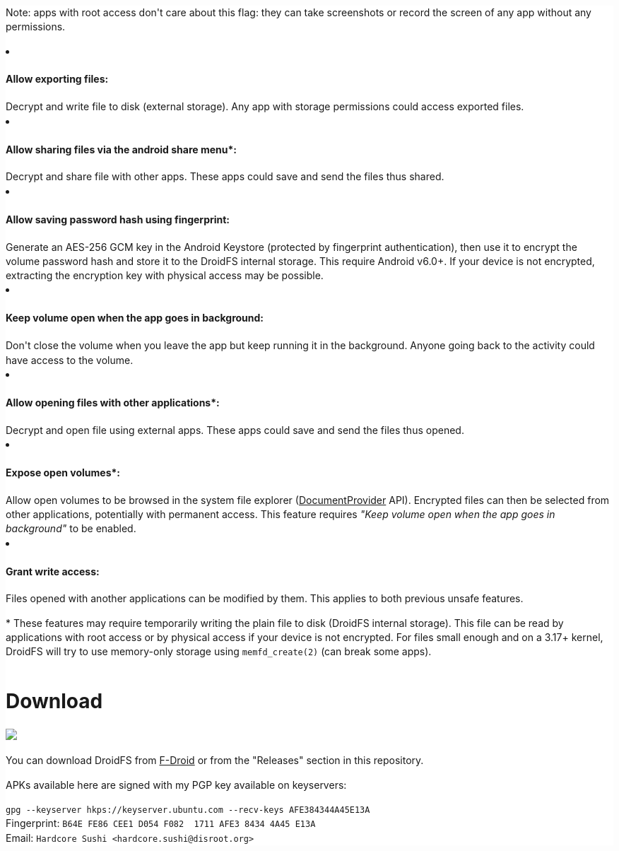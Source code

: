   Note: apps with root access don't care about this flag: they can take screenshots or record the screen of any app without any permissions.
  </li>
  <li><h4>Allow exporting files:</h4>
  Decrypt and write file to disk (external storage). Any app with storage permissions could access exported files.
  </li>
  <li><h4>Allow sharing files via the android share menu*:</h4>
  Decrypt and share file with other apps. These apps could save and send the files thus shared.
  </li>
  <li><h4>Allow saving password hash using fingerprint:</h4>
  Generate an AES-256 GCM key in the Android Keystore (protected by fingerprint authentication), then use it to encrypt the volume password hash and store it to the DroidFS internal storage. This require Android v6.0+. If your device is not encrypted, extracting the encryption key with physical access may be possible.
  </li>
  <li><h4>Keep volume open when the app goes in background:</h4>
  Don't close the volume when you leave the app but keep running it in the background. Anyone going back to the activity could have access to the volume.
  </li>
  <li><h4>Allow opening files with other applications*:</h4>
  Decrypt and open file using external apps. These apps could save and send the files thus opened.
  </li>
  <li><h4>Expose open volumes*:</h4>
  Allow open volumes to be browsed in the system file explorer (<a href="https://developer.android.com/guide/topics/providers/document-provider">DocumentProvider</a> API). Encrypted files can then be selected from other applications, potentially with permanent access. This feature requires <i>"Keep volume open when the app goes in background"</i> to be enabled.
  </li>
  <li><h4>Grant write access:</h4>
  Files opened with another applications can be modified by them. This applies to both previous unsafe features.
  </li>
</ul>

\* These features may require temporarily writing the plain file to disk (DroidFS internal storage). This file can be read by applications with root access or by physical access if your device is not encrypted. For files small enough and on a 3.17+ kernel, DroidFS will try to use memory-only storage using `memfd_create(2)` (can break some apps).

# Download
<a href="https://f-droid.org/packages/sushi.hardcore.droidfs">
	<img src="https://fdroid.gitlab.io/artwork/badge/get-it-on.png" height="75">
</a>

You can download DroidFS from [F-Droid](https://f-droid.org/packages/sushi.hardcore.droidfs) or from the "Releases" section in this repository.

APKs available here are signed with my PGP key available on keyservers:

`gpg --keyserver hkps://keyserver.ubuntu.com --recv-keys AFE384344A45E13A` \
Fingerprint: `B64E FE86 CEE1 D054 F082  1711 AFE3 8434 4A45 E13A` \
Email: `Hardcore Sushi <hardcore.sushi@disroot.org>`
